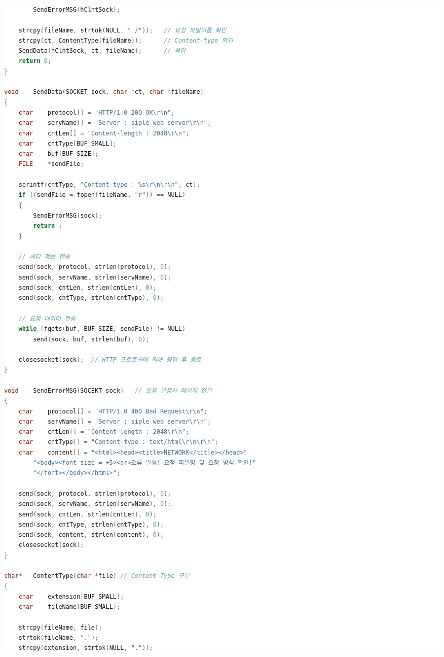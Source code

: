 ```cpp
		SendErrorMSG(hClntSock);
	
	strcpy(fileName, strtok(NULL, " /"));	// 요청 파일이름 확인
	strcpy(ct, ContentType(fileName));		// Content-type 확인
	SendData(hClntSock, ct, fileName);		// 응답
	return 0;
}

void	SendData(SOCKET sock, char *ct, char *fileName)
{
	char	protocol[] = "HTTP/1.0 200 OK\r\n";
	char	servName[] = "Server : siple web server\r\n";
	char	cntLen[] = "Content-length : 2048\r\n";
	char	cntType[BUF_SMALL];
	char	buf[BUF_SIZE];
	FILE	*sendFile;

	sprintf(cntType, "Content-type : %s\r\n\r\n", ct);
	if ((sendFile = fopen(fileName, "r")) == NULL)
	{
		SendErrorMSG(sock);
		return ;
	}

	// 헤더 정보 전송
	send(sock, protocol, strlen(protocol), 0);
	send(sock, servName, strlen(servName), 0);
	send(sock, cntLen, strlen(cntLen), 0);
	send(sock, cntType, strlen(cntType), 0);

	// 요청 데이터 전송
	while (fgets(buf, BUF_SIZE, sendFile) != NULL)
		send(sock, buf, strlen(buf), 0);
	
	closesocket(sock);	// HTTP 프로토콜에 의해 응답 후 종료
}

void	SendErrorMSG(SOCEKT sock)	// 오류 발생시 메시지 전달
{
	char	protocol[] = "HTTP/1.0 400 Bad Request\r\n";
	char	servName[] = "Server : siple web server\r\n";
	char	cntLen[] = "Content-length : 2048\r\n";
	char	cntType[] = "Content-type : text/html\r\n\r\n";
	char	content[] = "<html><head><title>NETWORK</title></head>"
		"<body><font size = +5><br>오류 발생! 요청 파일명 및 요청 방식 확인!"
		"</font></body></html>";

	send(sock, protocol, strlen(protocol), 0);
	send(sock, servName, strlen(servName), 0);
	send(sock, cntLen, strlen(cntLen), 0);
	send(sock, cntType, strlen(cntType), 0);
	send(sock, content, strlen(content), 0);
	closesocket(sock);
}

char*	ContentType(char *file)	// Content-Type 구분
{
	char	extension[BUF_SMALL];
	char	fileName[BUF_SMALL];
	
	strcpy(fileName, file);
	strtok(fileName, ".");
	strcpy(extension, strtok(NULL, "."));
```